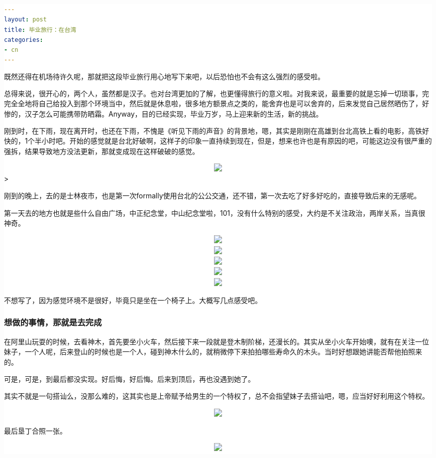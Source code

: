 ```yaml
---
layout: post
title: 毕业旅行：在台湾
categories:
- cn
---
```


既然还得在机场待许久呢，那就把这段毕业旅行用心地写下来吧，以后恐怕也不会有这么强烈的感受啦。

总得来说，很开心的，两个人，虽然都是汉子。也对台湾更加的了解，也更懂得旅行的意义啦。对我来说，最重要的就是忘掉一切琐事，完完全全地将自己给投入到那个环境当中，然后就是休息啦，很多地方额景点之类的，能舍弃也是可以舍弃的，后来发觉自己居然晒伤了，好惨的，汉子怎么可能携带防晒霜。Anyway，目的已经实现，毕业万岁，马上迎来新的生活，新的挑战。

刚到时，在下雨，现在离开时，也还在下雨，不愧是《听见下雨的声音》的背景地，嗯，其实是刚刚在高雄到台北高铁上看的电影，高铁好快的，1个半小时吧。开始的感觉就是台北好破啊，这样子的印象一直持续到现在，但是，想来也许也是有原因的吧，可能这边没有很严重的强拆，结果导致地方没法更新，那就变成现在这样破破的感觉。

<center><img src="https://dl.dropboxusercontent.com/u/37572555/Blog/Taiwan%20Trip/IMG_2676.JPG" width="600"></center>>

刚到的晚上，去的是士林夜市，也是第一次formally使用台北的公公交通，还不错，第一次去吃了好多好吃的，直接导致后来的无感呢。

第一天去的地方也就是些什么自由广场，中正纪念堂，中山纪念堂啦，101，没有什么特别的感受，大约是不关注政治，两岸关系，当真很神奇。

<center><img src="https://dl.dropboxusercontent.com/u/37572555/Blog/Taiwan%20Trip/IMG_2695.JPG" width="600"></center>
<center><img src="https://dl.dropboxusercontent.com/u/37572555/Blog/Taiwan%20Trip/IMG_2702.JPG" width="600"></center>
<center><img src="https://dl.dropboxusercontent.com/u/37572555/Blog/Taiwan%20Trip/IMG_2743.JPG" width="600"></center>
<center><img src="https://dl.dropboxusercontent.com/u/37572555/Blog/Taiwan%20Trip/IMG_2753.JPG" width="600"></center>
<center><img src="https://dl.dropboxusercontent.com/u/37572555/Blog/Taiwan%20Trip/IMG_2772.JPG" width="600"></center>

不想写了，因为感觉环境不是很好，毕竟只是坐在一个椅子上。大概写几点感受吧。

### 想做的事情，那就是去完成
在阿里山玩耍的时候，去看神木，首先要坐小火车，然后接下来一段就是登木制阶梯，还漫长的。其实从坐小火车开始噢，就有在关注一位妹子，一个人呢，后来登山的时候也是一个人，碰到神木什么的，就稍微停下来拍拍哪些寿命久的木头。当时好想跟她讲能否帮他拍照来的。

可是，可是，到最后都没实现。好后悔，好后悔。后来到顶后，再也没遇到她了。

其实不就是一句搭讪么，没那么难的，这其实也是上帝赋予给男生的一个特权了，总不会指望妹子去搭讪吧，嗯，应当好好利用这个特权。

<center><img src="https://dl.dropboxusercontent.com/u/37572555/Blog/Taiwan%20Trip/IMG_2993.JPG" width="600"></center>

最后垦丁合照一张。

<center><img src="https://dl.dropboxusercontent.com/u/37572555/Blog/Taiwan%20Trip/P40515-165132.jpg" width="600"></center>
